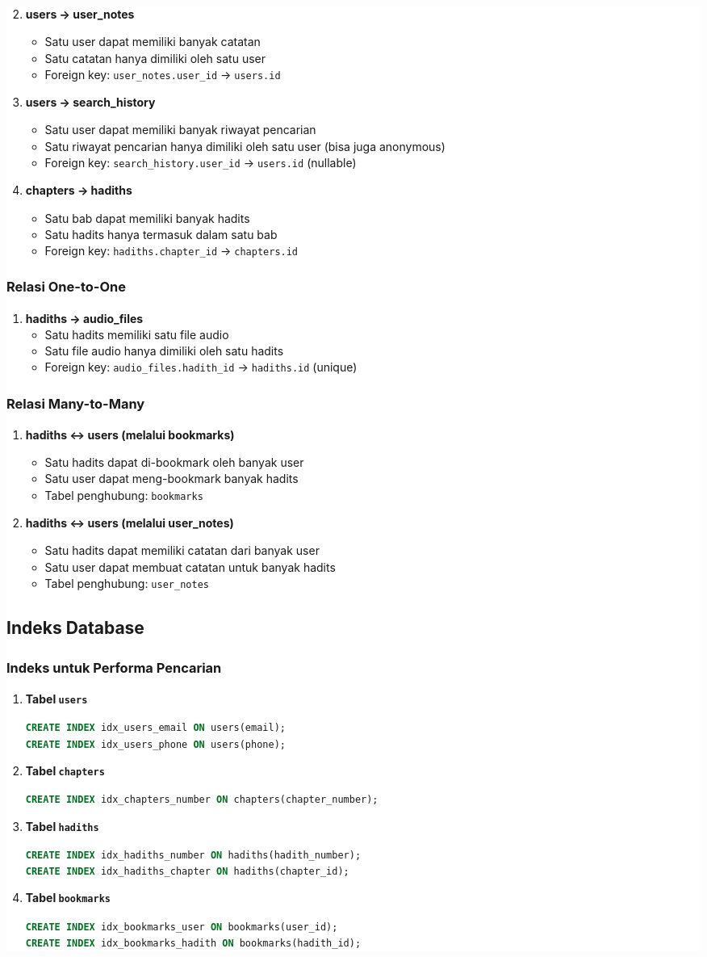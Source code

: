 2. **users → user_notes**
   - Satu user dapat memiliki banyak catatan
   - Satu catatan hanya dimiliki oleh satu user
   - Foreign key: `user_notes.user_id` → `users.id`

3. **users → search_history**
   - Satu user dapat memiliki banyak riwayat pencarian
   - Satu riwayat pencarian hanya dimiliki oleh satu user (bisa juga anonymous)
   - Foreign key: `search_history.user_id` → `users.id` (nullable)

4. **chapters → hadiths**
   - Satu bab dapat memiliki banyak hadits
   - Satu hadits hanya termasuk dalam satu bab
   - Foreign key: `hadiths.chapter_id` → `chapters.id`

### Relasi One-to-One
1. **hadiths → audio_files**
   - Satu hadits memiliki satu file audio
   - Satu file audio hanya dimiliki oleh satu hadits
   - Foreign key: `audio_files.hadith_id` → `hadiths.id` (unique)

### Relasi Many-to-Many
1. **hadiths ↔ users (melalui bookmarks)**
   - Satu hadits dapat di-bookmark oleh banyak user
   - Satu user dapat meng-bookmark banyak hadits
   - Tabel penghubung: `bookmarks`

2. **hadiths ↔ users (melalui user_notes)**
   - Satu hadits dapat memiliki catatan dari banyak user
   - Satu user dapat membuat catatan untuk banyak hadits
   - Tabel penghubung: `user_notes`

## Indeks Database

### Indeks untuk Performa Pencarian
1. **Tabel `users`**
   ```sql
   CREATE INDEX idx_users_email ON users(email);
   CREATE INDEX idx_users_phone ON users(phone);
   ```

2. **Tabel `chapters`**
   ```sql
   CREATE INDEX idx_chapters_number ON chapters(chapter_number);
   ```

3. **Tabel `hadiths`**
   ```sql
   CREATE INDEX idx_hadiths_number ON hadiths(hadith_number);
   CREATE INDEX idx_hadiths_chapter ON hadiths(chapter_id);
   ```

4. **Tabel `bookmarks`**
   ```sql
   CREATE INDEX idx_bookmarks_user ON bookmarks(user_id);
   CREATE INDEX idx_bookmarks_hadith ON bookmarks(hadith_id);
   ```
